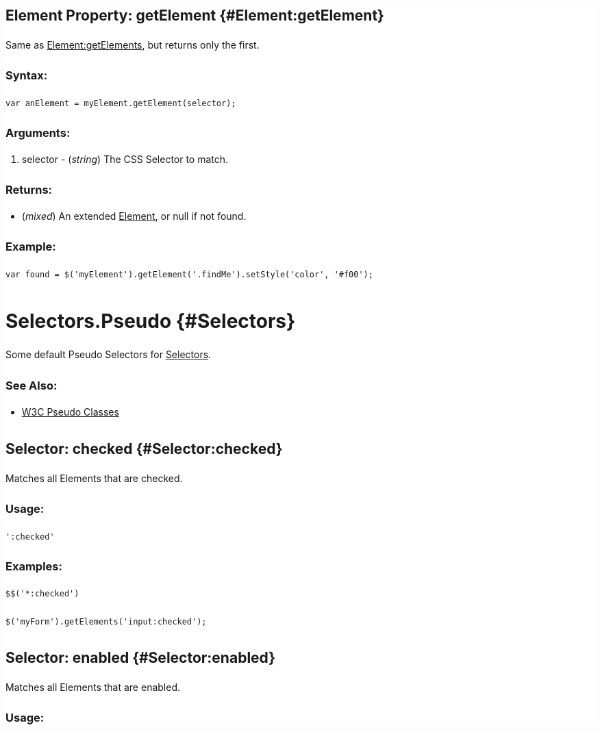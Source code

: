 

Element Property: getElement {#Element:getElement}
--------------------------------------------------

Same as [Element:getElements](#Element:getElements), but returns only the first.

### Syntax:

	var anElement = myElement.getElement(selector);

### Arguments:

1. selector - (*string*) The CSS Selector to match.

### Returns:

* (*mixed*) An extended [Element][], or null if not found.

### Example:

	var found = $('myElement').getElement('.findMe').setStyle('color', '#f00');



Selectors.Pseudo {#Selectors}
=============================

Some default Pseudo Selectors for [Selectors][].

### See Also:

- [W3C Pseudo Classes](http://www.w3.org/TR/2005/WD-css3-selectors-20051215/#pseudo-classes)


Selector: checked {#Selector:checked}
-------------------------------------

Matches all Elements that are checked.

### Usage:

	':checked'

### Examples:

	$$('*:checked')

	$('myForm').getElements('input:checked');


Selector: enabled {#Selector:enabled}
-------------------------------------

Matches all Elements that are enabled.

### Usage:


[$]: /core/Element/Element#dollar
[Element]: /core/Element/Element
[Selectors]: /core/Selectors/Selectors
